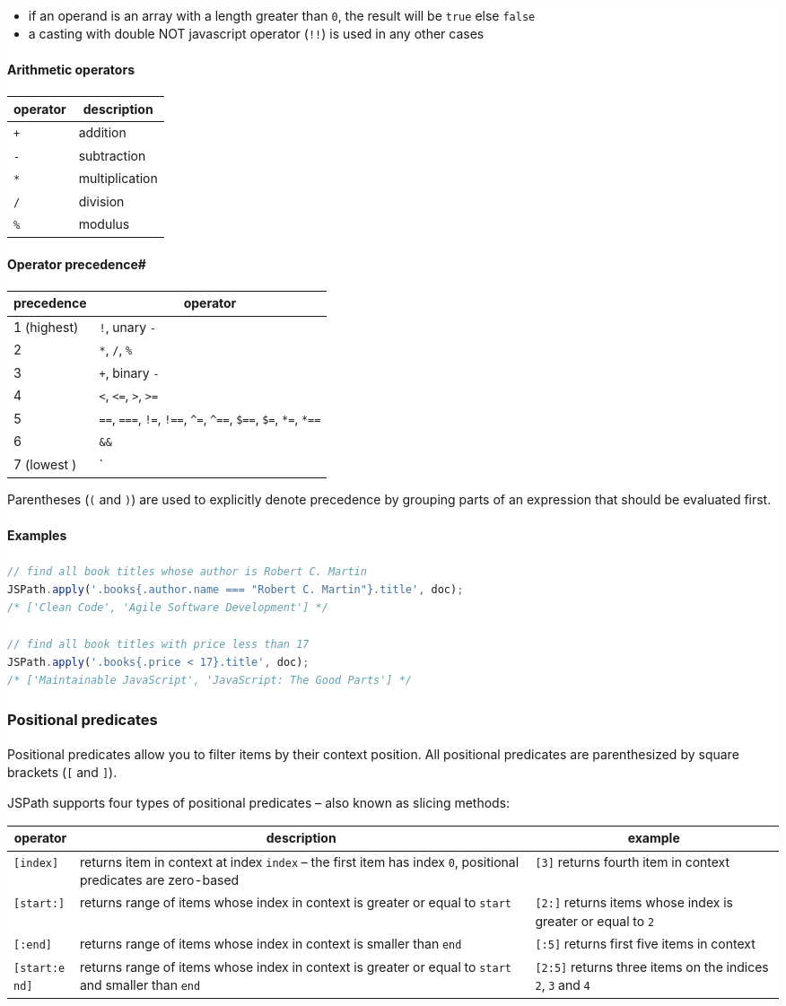   * if an operand is an array with a length greater than `0`, the result will be `true` else `false`
  * a casting with double NOT javascript operator (`!!`) is used in any other cases

#### Arithmetic operators

operator      |  description
------------- | -------------
`+`          | addition
`-`          | subtraction
`*`          | multiplication
`/`          | division
`%`          | modulus

#### Operator precedence#

precedence    |  operator
------------- | -------------
1 (highest)   | `!`, unary `-`
2             | `*`, `/`, `%`
3             | `+`, binary `-`
4             | `<`, `<=`, `>`, `>=`
5             | `==`, `===`, `!=`, `!==`, `^=`, `^==`, `$==`, `$=`, `*=`, `*==`
6             | `&&`
7 (lowest )   | `||`

Parentheses (`(` and `)`) are used to explicitly denote precedence by grouping parts of an expression that should be evaluated first.

#### Examples

```javascript
// find all book titles whose author is Robert C. Martin
JSPath.apply('.books{.author.name === "Robert C. Martin"}.title', doc);
/* ['Clean Code', 'Agile Software Development'] */

// find all book titles with price less than 17
JSPath.apply('.books{.price < 17}.title', doc);
/* ['Maintainable JavaScript', 'JavaScript: The Good Parts'] */
```

### Positional predicates

Positional predicates allow you to filter items by their context position. All positional predicates are parenthesized by square brackets (`[` and `]`).

JSPath supports four types of positional predicates – also known as slicing methods:

operator      |  description                                  | example
------------- | -------------                                 | -------------
`[index]`  | returns item in context at index `index` – the first item has index `0`, positional predicates are zero-based    | `[3]` returns fourth item in context
`[start:]`    | returns range of items whose index in context is greater or equal to `start`   |  `[2:]` returns items whose index is greater or equal to `2`
`[:end]`    | returns range of items whose index in context is smaller than `end`    | `[:5]` returns first five items in context
`[start:end]`         | returns range of items whose index in context is greater or equal to `start` and smaller than `end` | `[2:5]` returns three items on the indices `2`, `3` and `4`
